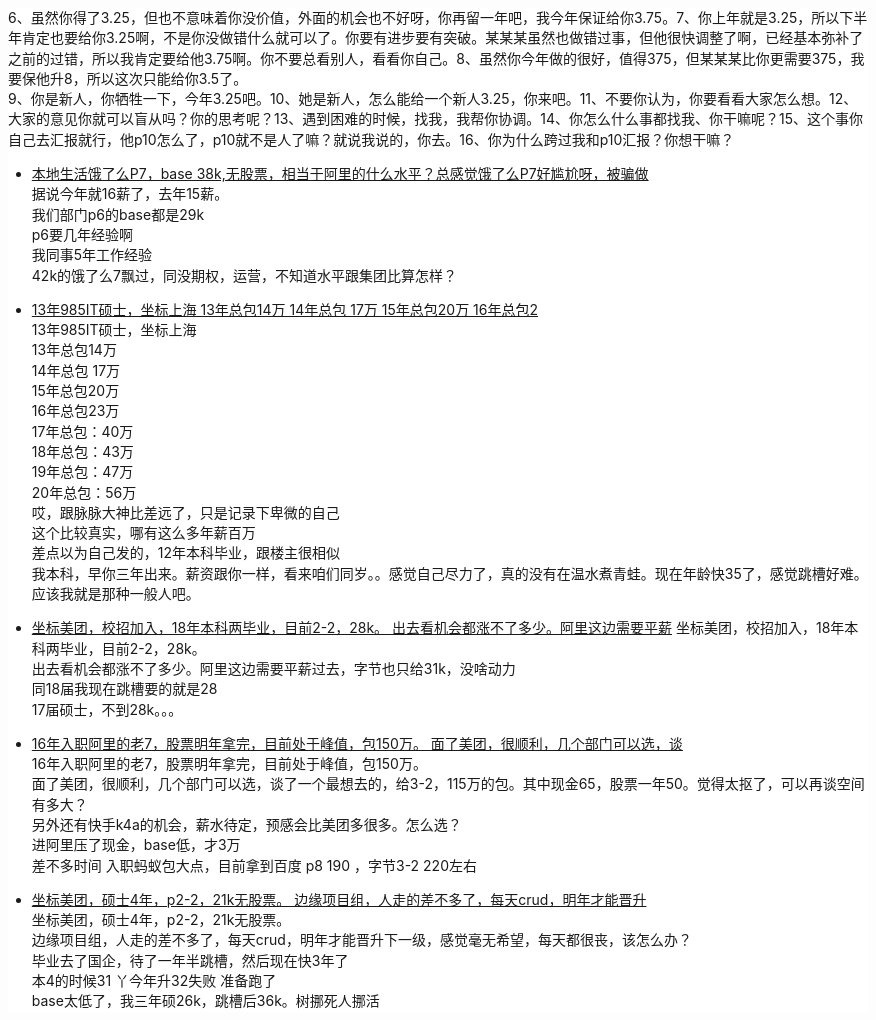6、虽然你得了3.25，但也不意味着你没价值，外面的机会也不好呀，你再留一年吧，我今年保证给你3.75。7、你上年就是3.25，所以下半年肯定也要给你3.25啊，不是你没做错什么就可以了。你要有进步要有突破。某某某虽然也做错过事，但他很快调整了啊，已经基本弥补了之前的过错，所以我肯定要给他3.75啊。你不要总看别人，看看你自己。8、虽然你今年做的很好，值得375，但某某某比你更需要375，我要保他升8，所以这次只能给你3.5了。               
9、你是新人，你牺牲一下，今年3.25吧。10、她是新人，怎么能给一个新人3.25，你来吧。11、不要你认为，你要看看大家怎么想。12、大家的意见你就可以盲从吗？你的思考呢？13、遇到困难的时候，找我，我帮你协调。14、你怎么什么事都找我、你干嘛呢？15、这个事你自己去汇报就行，他p10怎么了，p10就不是人了嘛？就说我说的，你去。16、你为什么跨过我和p10汇报？你想干嘛？                         
*   [本地生活饿了么P7，base 38k,无股票，相当于阿里的什么水平？总感觉饿了么P7好尴尬呀，被骗做](https://maimai.cn/web/gossip_detail?src=app&webid=eyJhbGciOiJIUzI1NiIsInR5cCI6IkpXVCJ9.eyJlZ2lkIjoiN2JjZTMyMDhkZTQ3MTFlYWI5OGE4MDE4NDRlNTAxOTAiLCJ1IjoyMTkyMDQwNDEsImlkIjoyNzAyODQ2N30.UxeCVEiFv3fIr1tiwjPZUHQ0IisPxocI96-Xa1B5kZQ)   
据说今年就16薪了，去年15薪。       
我们部门p6的base都是29k     
p6要几年经验啊       
我同事5年工作经验     
42k的饿了么7飘过，同没期权，运营，不知道水平跟集团比算怎样？                 
*   [13年985IT硕士，坐标上海 13年总包14万 14年总包 17万 15年总包20万 16年总包2](https://maimai.cn/web/gossip_detail?src=app&webid=eyJhbGciOiJIUzI1NiIsInR5cCI6IkpXVCJ9.eyJlZ2lkIjoiNWMyNDk2OGFlMGU2MTFlYWJjZGU4MDE4NDRlNTAxOTAiLCJ1IjoyMTkyMDQwNDEsImlkIjoyNzA1NDEyNn0.tkh5TkkflvfaL59CERVUN-l_fX-o9AODEeFw5x86I-g)    
13年985IT硕士，坐标上海      
13年总包14万      
14年总包 17万        
15年总包20万        
16年总包23万      
17年总包：40万      
18年总包：43万        
19年总包：47万        
20年总包：56万     
哎，跟脉脉大神比差远了，只是记录下卑微的自己           
这个比较真实，哪有这么多年薪百万           
差点以为自己发的，12年本科毕业，跟楼主很相似     
我本科，早你三年出来。薪资跟你一样，看来咱们同岁。。感觉自己尽力了，真的没有在温水煮青蛙。现在年龄快35了，感觉跳槽好难。应该我就是那种一般人吧。                     
*   [坐标美团，校招加入，18年本科两毕业，目前2-2，28k。 出去看机会都涨不了多少。阿里这边需要平薪](https://maimai.cn/web/gossip_detail?src=app&webid=eyJhbGciOiJIUzI1NiIsInR5cCI6IkpXVCJ9.eyJlZ2lkIjoiNTg1MmY3NGVlMGM5MTFlYTllYzE4MDE4NDRlNTAxOTAiLCJ1IjoyMTkyMDQwNDEsImlkIjoyNzA1MzczMX0.zhzAF05etIdZ7LHz-GZlYgm0WXKqyhhhu0mnRFn58is)
坐标美团，校招加入，18年本科两毕业，目前2-2，28k。      
出去看机会都涨不了多少。阿里这边需要平薪过去，字节也只给31k，没啥动力       
同18届我现在跳槽要的就是28     
17届硕士，不到28k。。。      
*   [16年入职阿里的老7，股票明年拿完，目前处于峰值，包150万。 面了美团，很顺利，几个部门可以选，谈](https://maimai.cn/web/gossip_detail?src=app&webid=eyJhbGciOiJIUzI1NiIsInR5cCI6IkpXVCJ9.eyJlZ2lkIjoiMGZjZWYyZWNlMjg3MTFlYTk3ODI4MDE4NDRlNTAxOTAiLCJ1IjoyMTkyMDQwNDEsImlkIjoyNzA3NzAxOH0.5c7av0HbKZ9hRQ6Vo70yEB-VdoNPLZr989ne3hfP7zg)    
16年入职阿里的老7，股票明年拿完，目前处于峰值，包150万。       
面了美团，很顺利，几个部门可以选，谈了一个最想去的，给3-2，115万的包。其中现金65，股票一年50。觉得太抠了，可以再谈空间有多大？     
另外还有快手k4a的机会，薪水待定，预感会比美团多很多。怎么选？    
进阿里压了现金，base低，才3万     
差不多时间 入职蚂蚁包大点，目前拿到百度 p8 190 ，字节3-2 220左右     
   
*   [坐标美团，硕士4年，p2-2，21k无股票。 边缘项目组，人走的差不多了，每天crud，明年才能晋升](https://maimai.cn/web/gossip_detail?src=app&webid=eyJhbGciOiJIUzI1NiIsInR5cCI6IkpXVCJ9.eyJlZ2lkIjoiNzk3MWE3NDJlMjAyMTFlYTg4MzIyNDZlOTZiNDgwODgiLCJ1IjoyMTkyMDQwNDEsImlkIjoyNzA3MDgzOX0.mYNjg5_5xCmAH5VY5Srk-FoMzTczopcUnuWfsnBcyUw)      
坐标美团，硕士4年，p2-2，21k无股票。           
边缘项目组，人走的差不多了，每天crud，明年才能晋升下一级，感觉毫无希望，每天都很丧，该怎么办？               
毕业去了国企，待了一年半跳槽，然后现在快3年了         
本4的时候31 丫今年升32失败 准备跑了        
base太低了，我三年硕26k，跳槽后36k。树挪死人挪活        
     